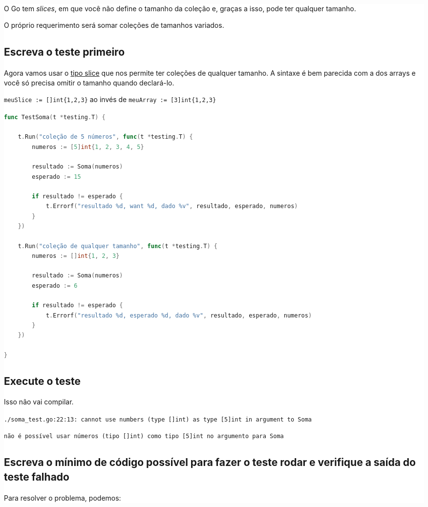 O Go tem _slices_, em que você não define o tamanho da coleção e, graças a isso, pode ter qualquer tamanho.

O próprio requerimento será somar coleções de tamanhos variados.

## Escreva o teste primeiro

Agora vamos usar o [tipo slice](https://golang.org/doc/effective_go.html#slices) que nos permite ter coleções de qualquer tamanho. A sintaxe é bem parecida com a dos arrays e você só precisa omitir o tamanho quando declará-lo.

`meuSlice := []int{1,2,3}` ao invés de `meuArray := [3]int{1,2,3}`

```go
func TestSoma(t *testing.T) {

    t.Run("coleção de 5 números", func(t *testing.T) {
        numeros := [5]int{1, 2, 3, 4, 5}

        resultado := Soma(numeros)
        esperado := 15

        if resultado != esperado {
            t.Errorf("resultado %d, want %d, dado %v", resultado, esperado, numeros)
        }
    })

    t.Run("coleção de qualquer tamanho", func(t *testing.T) {
        numeros := []int{1, 2, 3}

        resultado := Soma(numeros)
        esperado := 6

        if resultado != esperado {
            t.Errorf("resultado %d, esperado %d, dado %v", resultado, esperado, numeros)
        }
    })

}
```

## Execute o teste

Isso não vai compilar.

`./soma_test.go:22:13: cannot use numbers (type []int) as type [5]int in argument to Soma`

`não é possível usar números (tipo []int) como tipo [5]int no argumento para Soma`

## Escreva o mínimo de código possível para fazer o teste rodar e verifique a saída do teste falhado

Para resolver o problema, podemos:
